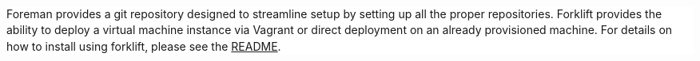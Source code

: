 Foreman provides a git repository designed to streamline setup by setting up all the proper repositories. Forklift provides the ability to deploy a virtual machine instance via Vagrant or direct deployment on an already provisioned machine. For details on how to install using forklift, please see the [README](https://github.com/theforeman/forklift/blob/master/README.md).
